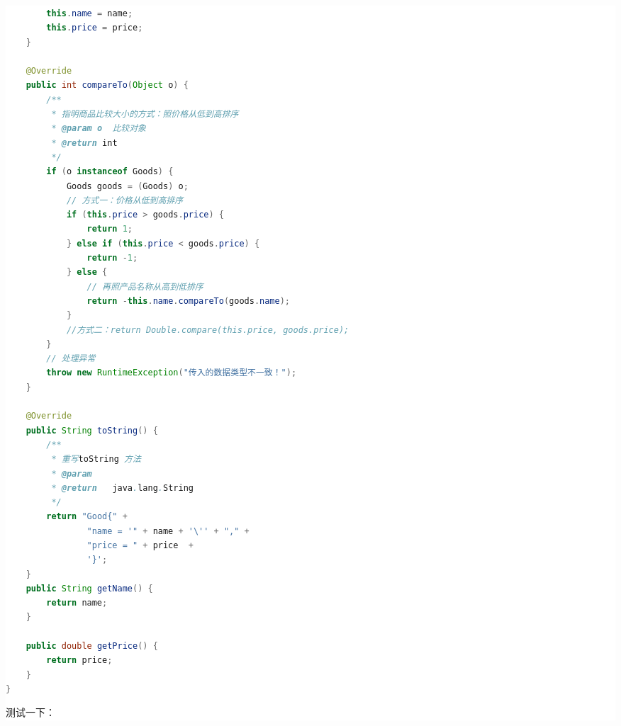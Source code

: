 ```java
        this.name = name;
        this.price = price;
    }

    @Override
    public int compareTo(Object o) {
        /**
         * 指明商品比较大小的方式：照价格从低到高排序
         * @param o  比较对象
         * @return int
         */
        if (o instanceof Goods) {
            Goods goods = (Goods) o;
            // 方式一：价格从低到高排序
            if (this.price > goods.price) {
                return 1;
            } else if (this.price < goods.price) {
                return -1;
            } else {
                // 再照产品名称从高到低排序
                return -this.name.compareTo(goods.name);
            }
            //方式二：return Double.compare(this.price, goods.price);
        }
        // 处理异常
        throw new RuntimeException("传入的数据类型不一致！");
    }

    @Override
    public String toString() {
        /**
         * 重写toString 方法
         * @param 
         * @return   java.lang.String
         */
        return "Good{" +
                "name = '" + name + '\'' + "," +
                "price = " + price  +
                '}';
    }
    public String getName() {
        return name;
    }

    public double getPrice() {
        return price;
    }
}
```

测试一下：
